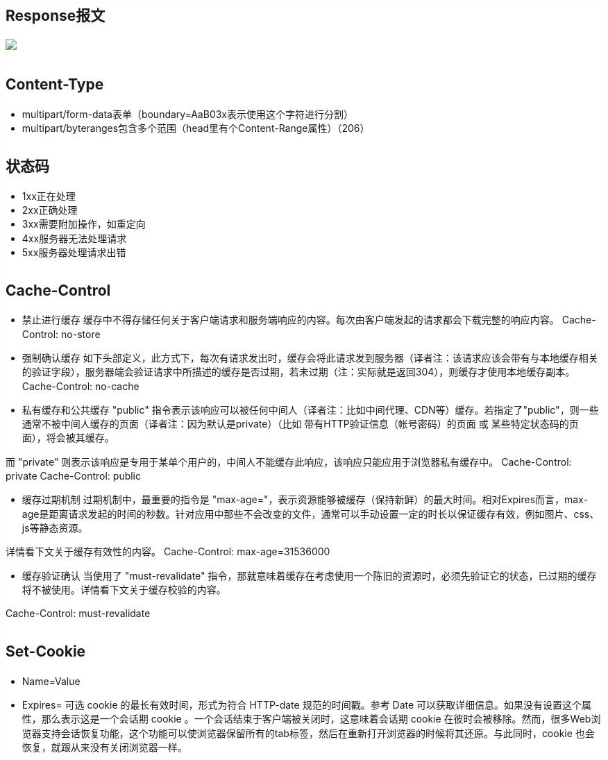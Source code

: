 ## Response报文
![](https://i.loli.net/2019/07/05/5d1f23f8362c295056.png)

## Content-Type
* multipart/form-data表单（boundary=AaB03x表示使用这个字符进行分割）
* multipart/byteranges包含多个范围（head里有个Content-Range属性）（206）

## 状态码
* 1xx正在处理
* 2xx正确处理
* 3xx需要附加操作，如重定向
* 4xx服务器无法处理请求
* 5xx服务器处理请求出错

## Cache-Control

* 禁止进行缓存
缓存中不得存储任何关于客户端请求和服务端响应的内容。每次由客户端发起的请求都会下载完整的响应内容。
Cache-Control: no-store

* 强制确认缓存
如下头部定义，此方式下，每次有请求发出时，缓存会将此请求发到服务器（译者注：该请求应该会带有与本地缓存相关的验证字段），服务器端会验证请求中所描述的缓存是否过期，若未过期（注：实际就是返回304），则缓存才使用本地缓存副本。
Cache-Control: no-cache

* 私有缓存和公共缓存
"public" 指令表示该响应可以被任何中间人（译者注：比如中间代理、CDN等）缓存。若指定了"public"，则一些通常不被中间人缓存的页面（译者注：因为默认是private）（比如 带有HTTP验证信息（帐号密码）的页面 或 某些特定状态码的页面），将会被其缓存。

而 "private" 则表示该响应是专用于某单个用户的，中间人不能缓存此响应，该响应只能应用于浏览器私有缓存中。
Cache-Control: private
Cache-Control: public

* 缓存过期机制
过期机制中，最重要的指令是 "max-age=<seconds>"，表示资源能够被缓存（保持新鲜）的最大时间。相对Expires而言，max-age是距离请求发起的时间的秒数。针对应用中那些不会改变的文件，通常可以手动设置一定的时长以保证缓存有效，例如图片、css、js等静态资源。

详情看下文关于缓存有效性的内容。
Cache-Control: max-age=31536000

* 缓存验证确认
当使用了 "must-revalidate" 指令，那就意味着缓存在考虑使用一个陈旧的资源时，必须先验证它的状态，已过期的缓存将不被使用。详情看下文关于缓存校验的内容。

Cache-Control: must-revalidate

## Set-Cookie

* Name=Value

* Expires=<date> 可选
cookie 的最长有效时间，形式为符合 HTTP-date 规范的时间戳。参考 Date 可以获取详细信息。如果没有设置这个属性，那么表示这是一个会话期 cookie 。一个会话结束于客户端被关闭时，这意味着会话期 cookie 在彼时会被移除。然而，很多Web浏览器支持会话恢复功能，这个功能可以使浏览器保留所有的tab标签，然后在重新打开浏览器的时候将其还原。与此同时，cookie 也会恢复，就跟从来没有关闭浏览器一样。
